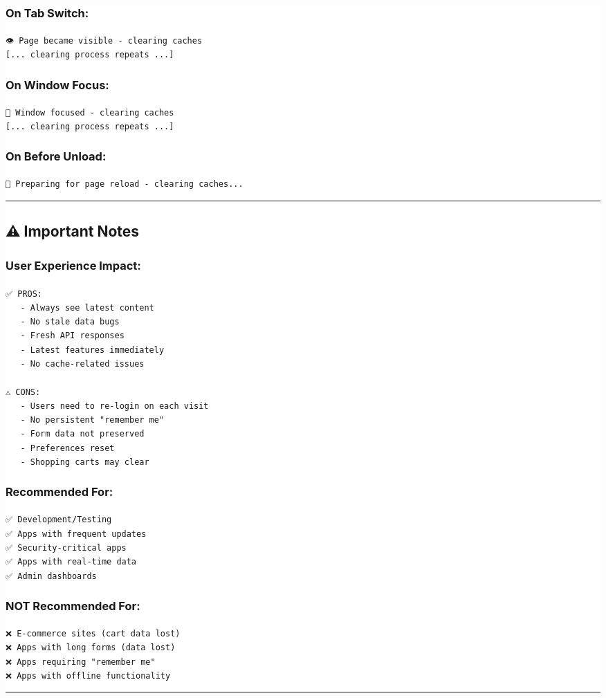 ### **On Tab Switch:**
```
👁️ Page became visible - clearing caches
[... clearing process repeats ...]
```

### **On Window Focus:**
```
🎯 Window focused - clearing caches
[... clearing process repeats ...]
```

### **On Before Unload:**
```
🔄 Preparing for page reload - clearing caches...
```

---

## ⚠️ **Important Notes**

### **User Experience Impact:**

```
✅ PROS:
   - Always see latest content
   - No stale data bugs
   - Fresh API responses
   - Latest features immediately
   - No cache-related issues

⚠️ CONS:
   - Users need to re-login on each visit
   - No persistent "remember me"
   - Form data not preserved
   - Preferences reset
   - Shopping carts may clear
```

### **Recommended For:**
```
✅ Development/Testing
✅ Apps with frequent updates
✅ Security-critical apps
✅ Apps with real-time data
✅ Admin dashboards
```

### **NOT Recommended For:**
```
❌ E-commerce sites (cart data lost)
❌ Apps with long forms (data lost)
❌ Apps requiring "remember me"
❌ Apps with offline functionality
```

---